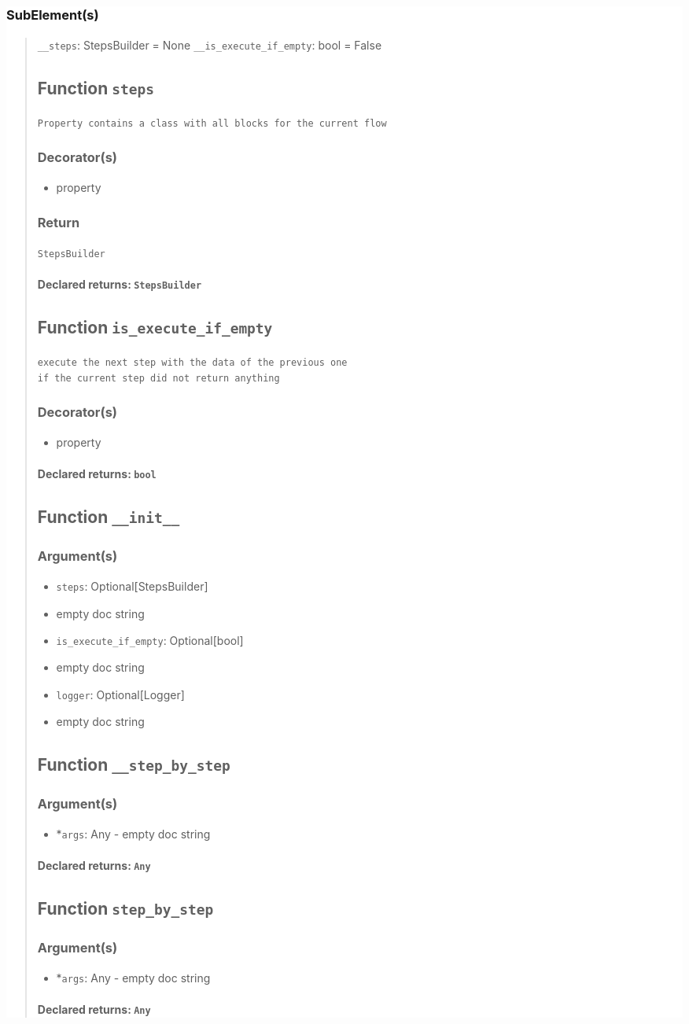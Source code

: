### SubElement(s)
 > `__steps`: StepsBuilder = None
 > `__is_execute_if_empty`: bool = False
 > ## Function  `steps`
 > ```text
 > Property contains a class with all blocks for the current flow
 > ```
 > 
 > ### Decorator(s)
 > + property
 > ### Return
 > ```text
 > StepsBuilder
 > ```
 > 
 > #### Declared returns: `StepsBuilder`
 > ## Function  `is_execute_if_empty`
 > ```text
 > execute the next step with the data of the previous one
 > if the current step did not return anything
 > ```
 > 
 > ### Decorator(s)
 > + property
 > #### Declared returns: `bool`
 > ## Function  `__init__`
 > ### Argument(s)
 > + `steps`: Optional[StepsBuilder]
 > - empty doc string
 > + `is_execute_if_empty`: Optional[bool]
 > - empty doc string
 > + `logger`: Optional[Logger]
 > - empty doc string
 > ## Function  `__step_by_step`
 > ### Argument(s)
 > + *`args`: Any - empty doc string
 > #### Declared returns: `Any`
 > ## Function  `step_by_step`
 > ### Argument(s)
 > + *`args`: Any - empty doc string
 > #### Declared returns: `Any`